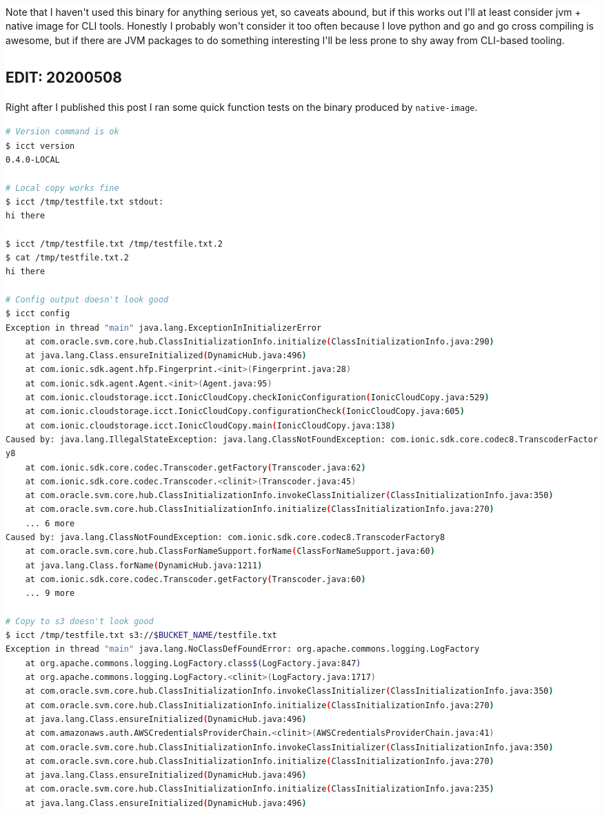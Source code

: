 Note that I haven't used this binary for anything serious yet, so caveats abound, but if this works out I'll at least consider jvm + native image for CLI tools. Honestly I probably won't consider it too often because I love python and go and go cross compiling is awesome, but if there are JVM packages to do something interesting I'll be less prone to shy away from CLI-based tooling.

## EDIT: 20200508

Right after I published this post I ran some quick function tests on the binary produced by `native-image`.

```bash
# Version command is ok
$ icct version
0.4.0-LOCAL

# Local copy works fine
$ icct /tmp/testfile.txt stdout:
hi there

$ icct /tmp/testfile.txt /tmp/testfile.txt.2
$ cat /tmp/testfile.txt.2
hi there

# Config output doesn't look good
$ icct config
Exception in thread "main" java.lang.ExceptionInInitializerError
	at com.oracle.svm.core.hub.ClassInitializationInfo.initialize(ClassInitializationInfo.java:290)
	at java.lang.Class.ensureInitialized(DynamicHub.java:496)
	at com.ionic.sdk.agent.hfp.Fingerprint.<init>(Fingerprint.java:28)
	at com.ionic.sdk.agent.Agent.<init>(Agent.java:95)
	at com.ionic.cloudstorage.icct.IonicCloudCopy.checkIonicConfiguration(IonicCloudCopy.java:529)
	at com.ionic.cloudstorage.icct.IonicCloudCopy.configurationCheck(IonicCloudCopy.java:605)
	at com.ionic.cloudstorage.icct.IonicCloudCopy.main(IonicCloudCopy.java:138)
Caused by: java.lang.IllegalStateException: java.lang.ClassNotFoundException: com.ionic.sdk.core.codec8.TranscoderFactory8
	at com.ionic.sdk.core.codec.Transcoder.getFactory(Transcoder.java:62)
	at com.ionic.sdk.core.codec.Transcoder.<clinit>(Transcoder.java:45)
	at com.oracle.svm.core.hub.ClassInitializationInfo.invokeClassInitializer(ClassInitializationInfo.java:350)
	at com.oracle.svm.core.hub.ClassInitializationInfo.initialize(ClassInitializationInfo.java:270)
	... 6 more
Caused by: java.lang.ClassNotFoundException: com.ionic.sdk.core.codec8.TranscoderFactory8
	at com.oracle.svm.core.hub.ClassForNameSupport.forName(ClassForNameSupport.java:60)
	at java.lang.Class.forName(DynamicHub.java:1211)
	at com.ionic.sdk.core.codec.Transcoder.getFactory(Transcoder.java:60)
	... 9 more

# Copy to s3 doesn't look good
$ icct /tmp/testfile.txt s3://$BUCKET_NAME/testfile.txt
Exception in thread "main" java.lang.NoClassDefFoundError: org.apache.commons.logging.LogFactory
	at org.apache.commons.logging.LogFactory.class$(LogFactory.java:847)
	at org.apache.commons.logging.LogFactory.<clinit>(LogFactory.java:1717)
	at com.oracle.svm.core.hub.ClassInitializationInfo.invokeClassInitializer(ClassInitializationInfo.java:350)
	at com.oracle.svm.core.hub.ClassInitializationInfo.initialize(ClassInitializationInfo.java:270)
	at java.lang.Class.ensureInitialized(DynamicHub.java:496)
	at com.amazonaws.auth.AWSCredentialsProviderChain.<clinit>(AWSCredentialsProviderChain.java:41)
	at com.oracle.svm.core.hub.ClassInitializationInfo.invokeClassInitializer(ClassInitializationInfo.java:350)
	at com.oracle.svm.core.hub.ClassInitializationInfo.initialize(ClassInitializationInfo.java:270)
	at java.lang.Class.ensureInitialized(DynamicHub.java:496)
	at com.oracle.svm.core.hub.ClassInitializationInfo.initialize(ClassInitializationInfo.java:235)
	at java.lang.Class.ensureInitialized(DynamicHub.java:496)
```